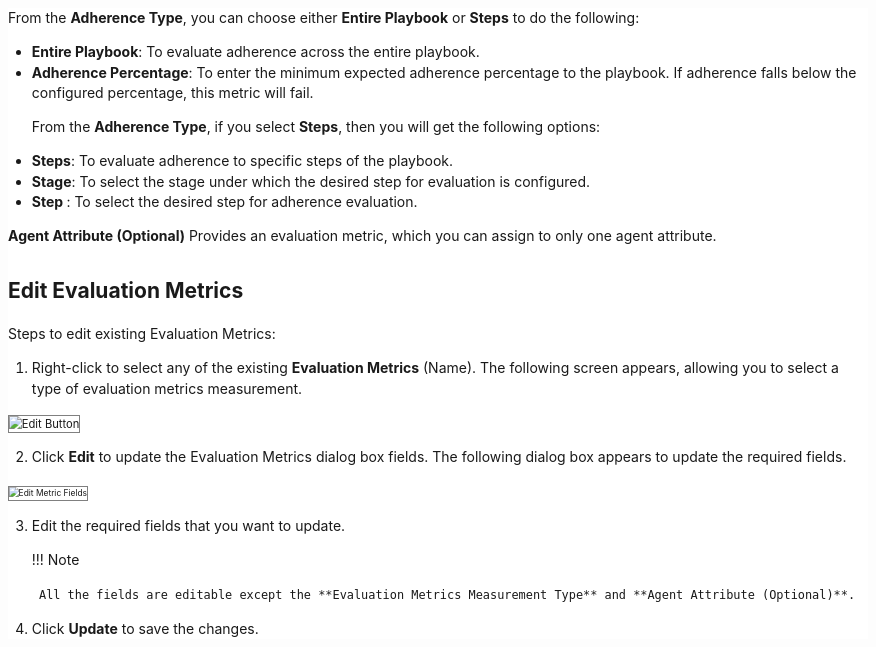 <p>From the <strong> Adherence Type</strong>, you can choose either <strong> Entire Playbook</strong> or <strong> Steps</strong> to do the following:</p>

<ul><li><strong> Entire Playbook</strong>: To evaluate adherence across the entire playbook.</li>

<li><strong>Adherence Percentage</strong>: To enter the minimum expected adherence percentage to the playbook. If adherence falls below the configured percentage, this metric will fail.</li>

<p>From the <strong> Adherence Type</strong>, if you select <strong>Steps</strong>, then you will get the following options:</p>

<li><strong> Steps</strong>: To evaluate adherence to specific steps of the playbook.

<li><strong>Stage</strong>: To select the stage under which the desired step for evaluation is configured.

<li><strong>Step </strong>: To select the desired step for adherence evaluation.
</li>
</ul>
   </td>
  </tr>
  <tr>
   <td><strong>Agent Attribute (Optional)</strong>
   </td>
   <td>Provides an evaluation metric, which you can assign to only one agent attribute.
   </td>
  </tr>
</table>

## Edit Evaluation Metrics

Steps to edit existing Evaluation Metrics:

1. Right-click to select any of the existing **Evaluation Metrics** (Name). The following screen appears, allowing you to select a type of evaluation metrics measurement.  
<img src="../evaluation-criteria/evaluation-metrics/images/edit-metric.png" alt="Edit Button" title="Edit Button" style="border: 1px solid gray; zoom:80%;">

2. Click **Edit** to update the Evaluation Metrics dialog box fields. The following dialog box appears to update the required fields.  
<img src="../evaluation-criteria/evaluation-metrics/images/edit-metric-fields.png" alt="Edit Metric Fields" title="Edit Metric Fields" style="border: 1px solid gray; zoom:60%;">

3. Edit the required fields that you want to update.

    !!! Note

        All the fields are editable except the **Evaluation Metrics Measurement Type** and **Agent Attribute (Optional)**.

4. Click **Update** to save the changes.